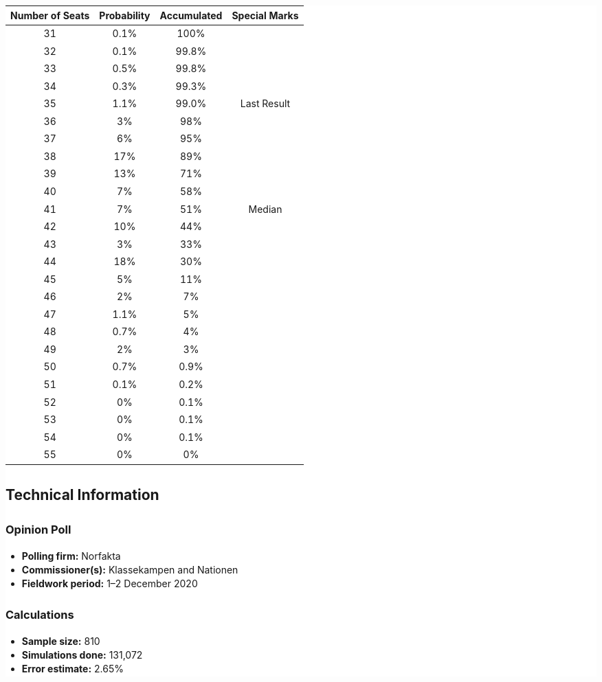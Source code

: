 | Number of Seats | Probability | Accumulated | Special Marks |
|:---------------:|:-----------:|:-----------:|:-------------:|
| 31 | 0.1% | 100% |  |
| 32 | 0.1% | 99.8% |  |
| 33 | 0.5% | 99.8% |  |
| 34 | 0.3% | 99.3% |  |
| 35 | 1.1% | 99.0% | Last Result |
| 36 | 3% | 98% |  |
| 37 | 6% | 95% |  |
| 38 | 17% | 89% |  |
| 39 | 13% | 71% |  |
| 40 | 7% | 58% |  |
| 41 | 7% | 51% | Median |
| 42 | 10% | 44% |  |
| 43 | 3% | 33% |  |
| 44 | 18% | 30% |  |
| 45 | 5% | 11% |  |
| 46 | 2% | 7% |  |
| 47 | 1.1% | 5% |  |
| 48 | 0.7% | 4% |  |
| 49 | 2% | 3% |  |
| 50 | 0.7% | 0.9% |  |
| 51 | 0.1% | 0.2% |  |
| 52 | 0% | 0.1% |  |
| 53 | 0% | 0.1% |  |
| 54 | 0% | 0.1% |  |
| 55 | 0% | 0% |  |


## Technical Information

### Opinion Poll

+ **Polling firm:** Norfakta
+ **Commissioner(s):** Klassekampen and Nationen
+ **Fieldwork period:** 1–2 December 2020

### Calculations

+ **Sample size:** 810
+ **Simulations done:** 131,072
+ **Error estimate:** 2.65%

